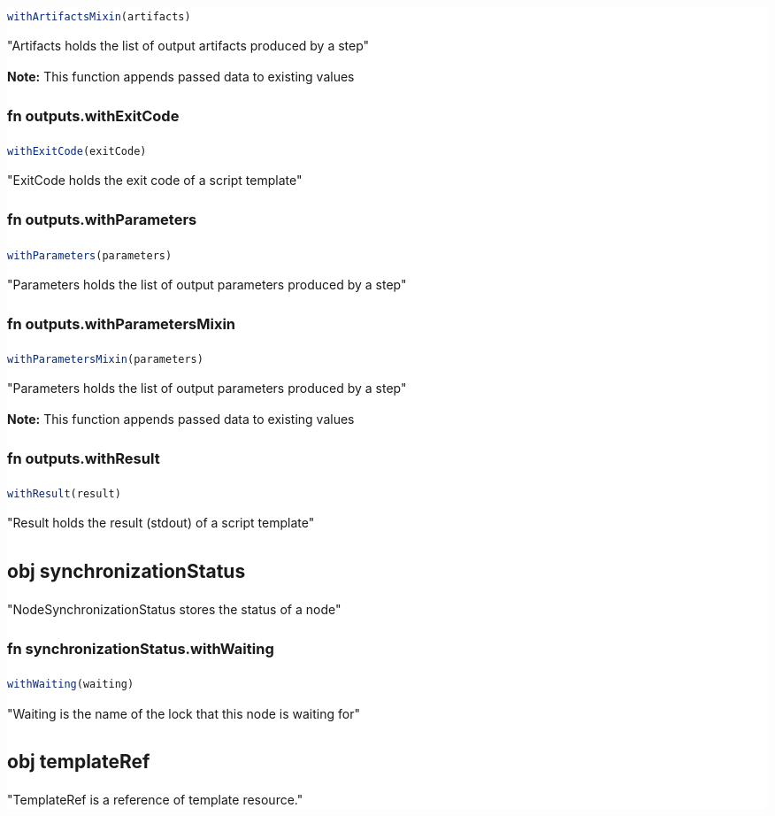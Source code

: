 ```ts
withArtifactsMixin(artifacts)
```

"Artifacts holds the list of output artifacts produced by a step"

**Note:** This function appends passed data to existing values

### fn outputs.withExitCode

```ts
withExitCode(exitCode)
```

"ExitCode holds the exit code of a script template"

### fn outputs.withParameters

```ts
withParameters(parameters)
```

"Parameters holds the list of output parameters produced by a step"

### fn outputs.withParametersMixin

```ts
withParametersMixin(parameters)
```

"Parameters holds the list of output parameters produced by a step"

**Note:** This function appends passed data to existing values

### fn outputs.withResult

```ts
withResult(result)
```

"Result holds the result (stdout) of a script template"

## obj synchronizationStatus

"NodeSynchronizationStatus stores the status of a node"

### fn synchronizationStatus.withWaiting

```ts
withWaiting(waiting)
```

"Waiting is the name of the lock that this node is waiting for"

## obj templateRef

"TemplateRef is a reference of template resource."
